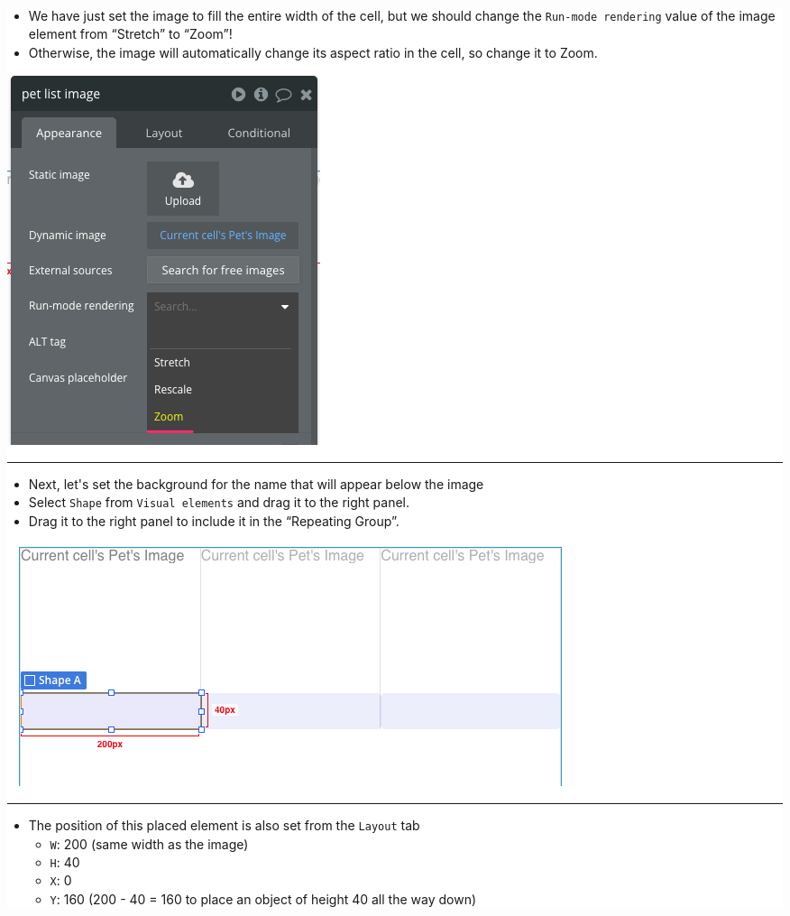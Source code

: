 
- We have just set the image to fill the entire width of the cell, but we should change the `Run-mode rendering` value of the image element from “Stretch” to “Zoom”!
- Otherwise, the image will automatically change its aspect ratio in the cell, so change it to Zoom.

![bg right h:560px](images/2024-11-02-14-46-20.png)

---

- Next, let's set the background for the name that will appear below the image
- Select `Shape` from `Visual elements` and drag it to the right panel.
- Drag it to the right panel to include it in the “Repeating Group”.

![w:750px](images/2024-11-02-14-48-18.png)

---

- The position of this placed element is also set from the `Layout` tab
  - `W`: 200 (same width as the image)
  - `H`: 40
  - `X`: 0
  - `Y`: 160 (200 - 40 = 160 to place an object of height 40 all the way down)
